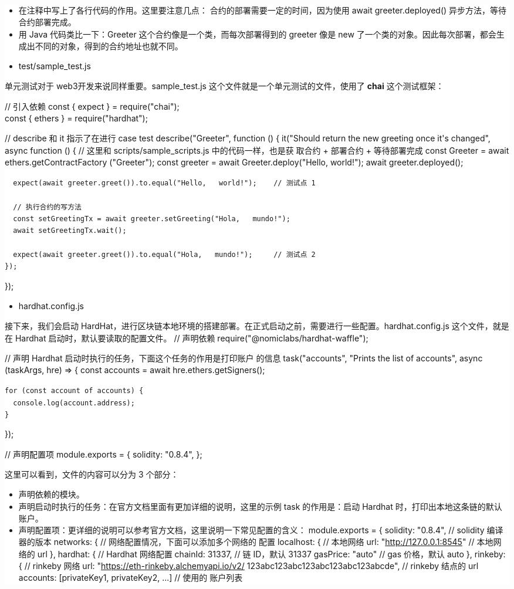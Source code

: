 * 在注释中写上了各行代码的作用。这里要注意几点：
合约的部署需要一定的时间，因为使用 await greeter.deployed() 异步方法，等待合约部署完成。
* 用 Java 代码类比一下：Greeter 这个合约像是一个类，而每次部署得到的 greeter 像是 new 了一个类的对象。因此每次部署，都会生成出不同的对象，得到的合约地址也就不同。

- test/sample_test.js

单元测试对于 web3开发来说同样重要。sample_test.js 这个文件就是一个单元测试的文件，使用了 **chai** 这个测试框架：

  // 引入依赖 
  const { expect } = require("chai");  
  const { ethers } = require("hardhat"); 
   
  // describe 和 it 指示了在进行 case test 
  describe("Greeter", function () { 
    it("Should return the new greeting once it's changed",   async function () { 
      // 这里和 scripts/sample_scripts.js 中的代码一样，也是获  取合约 + 部署合约 + 等待部署完成 
      const Greeter = await ethers.getContractFactory  ("Greeter"); 
      const greeter = await Greeter.deploy("Hello, world!"); 
      await greeter.deployed(); 
   
      expect(await greeter.greet()).to.equal("Hello,   world!");    // 测试点 1 
   
      // 执行合约的写方法 
      const setGreetingTx = await greeter.setGreeting("Hola,   mundo!");   
      await setGreetingTx.wait(); 
   
      expect(await greeter.greet()).to.equal("Hola,   mundo!");     // 测试点 2 
    }); 
  }); 

- hardhat.config.js

接下来，我们会启动 HardHat，进行区块链本地环境的搭建部署。在正式启动之前，需要进行一些配置。hardhat.config.js 这个文件，就是在 Hardhat 启动时，默认要读取的配置文件。
  // 声明依赖 
  require("@nomiclabs/hardhat-waffle");    
   
  // 声明 Hardhat 启动时执行的任务，下面这个任务的作用是打印账户  的信息 
  task("accounts", "Prints the list of accounts", async   (taskArgs, hre) => { 
    const accounts = await hre.ethers.getSigners(); 
   
    for (const account of accounts) { 
      console.log(account.address); 
    } 
  }); 
   
  // 声明配置项 
  module.exports = { 
    solidity: "0.8.4", 
  }; 

这里可以看到，文件的内容可以分为 3 个部分：
* 声明依赖的模块。
* 声明启动时执行的任务：在官方文档里面有更加详细的说明，这里的示例 task 的作用是：启动 Hardhat 时，打印出本地这条链的默认账户。
* 声明配置项：更详细的说明可以参考官方文档，这里说明一下常见配置的含义：
  module.exports = { 
    solidity: "0.8.4",   // solidity 编译器的版本 
    networks: {          // 网络配置情况，下面可以添加多个网络的  配置 
      localhost: {       // 本地网络 
        url: "http://127.0.0.1:8545"    // 本地网络的 url 
      }, 
      hardhat: {             // Hardhat 网络配置 
   chainId: 31337,      // 链 ID，默认 31337 
        gasPrice: "auto"     // gas 价格，默认 auto 
      }, 
      rinkeby: {        // rinkeby 网络 
        url: "https://eth-rinkeby.alchemyapi.io/v2/  123abc123abc123abc123abc123abcde",           //   rinkeby 结点的 url 
        accounts: [privateKey1, privateKey2, ...]    // 使用的  账户列表 